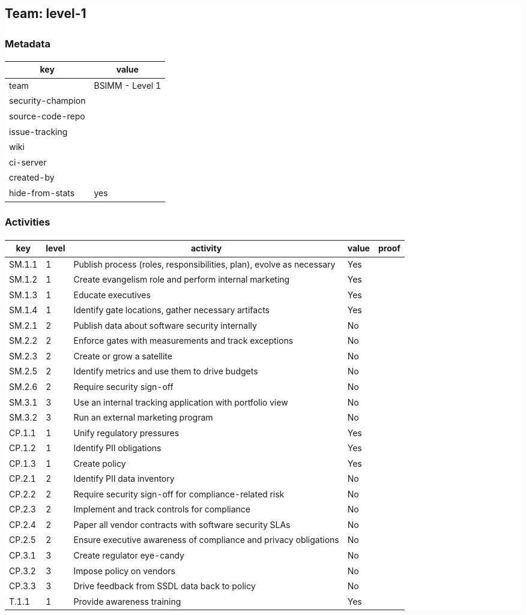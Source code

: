 ## Team: level-1

### Metadata
| key | value | 
|-----|-------| 
| team | BSIMM - Level 1 |
| security-champion |  |
| source-code-repo |  |
| issue-tracking |  |
| wiki |  |
| ci-server |  |
| created-by |  |
| hide-from-stats | yes |

### Activities
| key | level | activity | value | proof | 
|-----|-------|----------|-------|-------|
| SM.1.1 | 1 | Publish process (roles, responsibilities, plan), evolve as necessary |Yes | 
| SM.1.2 | 1 | Create evangelism role and perform internal marketing |Yes | 
| SM.1.3 | 1 | Educate executives |Yes | 
| SM.1.4 | 1 | Identify gate locations, gather necessary artifacts |Yes | 
| SM.2.1 | 2 | Publish data about software security internally |No | 
| SM.2.2 | 2 | Enforce gates with measurements and track exceptions |No | 
| SM.2.3 | 2 | Create or grow a satellite |No | 
| SM.2.5 | 2 | Identify metrics and use them to drive budgets |No | 
| SM.2.6 | 2 | Require security sign-off |No | 
| SM.3.1 | 3 | Use an internal tracking application with portfolio view |No | 
| SM.3.2 | 3 | Run an external marketing program |No | 
| CP.1.1 | 1 | Unify regulatory pressures |Yes | 
| CP.1.2 | 1 | Identify PII obligations |Yes | 
| CP.1.3 | 1 | Create policy |Yes | 
| CP.2.1 | 2 | Identify PII data inventory |No | 
| CP.2.2 | 2 | Require security sign-off for compliance-related risk |No | 
| CP.2.3 | 2 | Implement and track controls for compliance |No | 
| CP.2.4 | 2 | Paper all vendor contracts with software security SLAs |No | 
| CP.2.5 | 2 | Ensure executive awareness of compliance and privacy obligations |No | 
| CP.3.1 | 3 | Create regulator eye-candy |No | 
| CP.3.2 | 3 | Impose policy on vendors |No | 
| CP.3.3 | 3 | Drive feedback from SSDL data back to policy |No | 
| T.1.1 | 1 | Provide awareness training |Yes | 